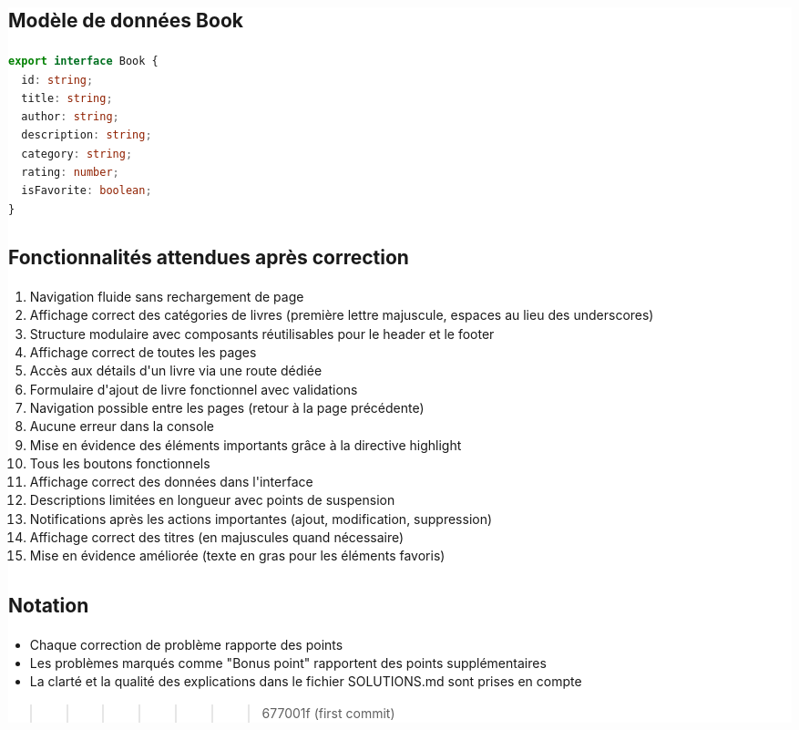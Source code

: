 ## Modèle de données Book
```typescript
export interface Book {
  id: string;
  title: string;
  author: string;
  description: string;
  category: string;
  rating: number;
  isFavorite: boolean;
}
```

## Fonctionnalités attendues après correction

1. Navigation fluide sans rechargement de page
2. Affichage correct des catégories de livres (première lettre majuscule, espaces au lieu des underscores)
3. Structure modulaire avec composants réutilisables pour le header et le footer
4. Affichage correct de toutes les pages
5. Accès aux détails d'un livre via une route dédiée
6. Formulaire d'ajout de livre fonctionnel avec validations
7. Navigation possible entre les pages (retour à la page précédente)
8. Aucune erreur dans la console
9. Mise en évidence des éléments importants grâce à la directive highlight
10. Tous les boutons fonctionnels
11. Affichage correct des données dans l'interface
12. Descriptions limitées en longueur avec points de suspension
13. Notifications après les actions importantes (ajout, modification, suppression)
14. Affichage correct des titres (en majuscules quand nécessaire)
15. Mise en évidence améliorée (texte en gras pour les éléments favoris)

## Notation
- Chaque correction de problème rapporte des points
- Les problèmes marqués comme "Bonus point" rapportent des points supplémentaires
- La clarté et la qualité des explications dans le fichier SOLUTIONS.md sont prises en compte
>>>>>>> 677001f (first commit)
